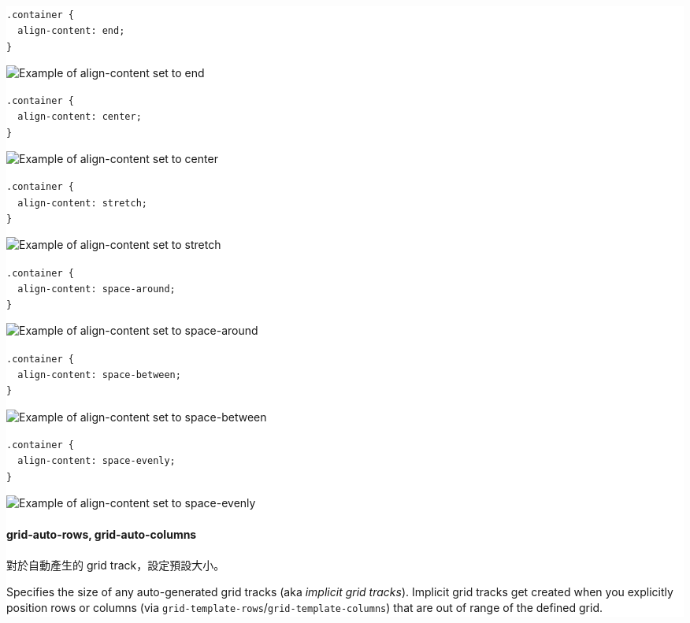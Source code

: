 ```
.container {
  align-content: end;	
}
```

![Example of align-content set to end](https://cdn.css-tricks.com/wp-content/uploads/2016/03/grid-align-content-end.png)

```
.container {
  align-content: center;	
}
```

![Example of align-content set to center](https://cdn.css-tricks.com/wp-content/uploads/2016/03/grid-align-content-center.png)

```
.container {
  align-content: stretch;	
}
```

![Example of align-content set to stretch](https://cdn.css-tricks.com/wp-content/uploads/2016/03/grid-align-content-stretch.png)

```
.container {
  align-content: space-around;	
}
```

![Example of align-content set to space-around](https://cdn.css-tricks.com/wp-content/uploads/2016/03/grid-align-content-space-around.png)

```
.container {
  align-content: space-between;	
}
```

![Example of align-content set to space-between](https://cdn.css-tricks.com/wp-content/uploads/2016/03/grid-align-content-space-between.png)

```
.container {
  align-content: space-evenly;	
}
```

![Example of align-content set to space-evenly](https://cdn.css-tricks.com/wp-content/uploads/2016/03/grid-align-content-space-evenly.png)

  

#### grid-auto-rows, grid-auto-columns

對於自動產生的 grid track，設定預設大小。

Specifies the size of any auto-generated grid tracks (aka *implicit grid tracks*). Implicit grid tracks get created when you explicitly position rows or columns (via `grid-template-rows`/`grid-template-columns`) that are out of range of the defined grid.
